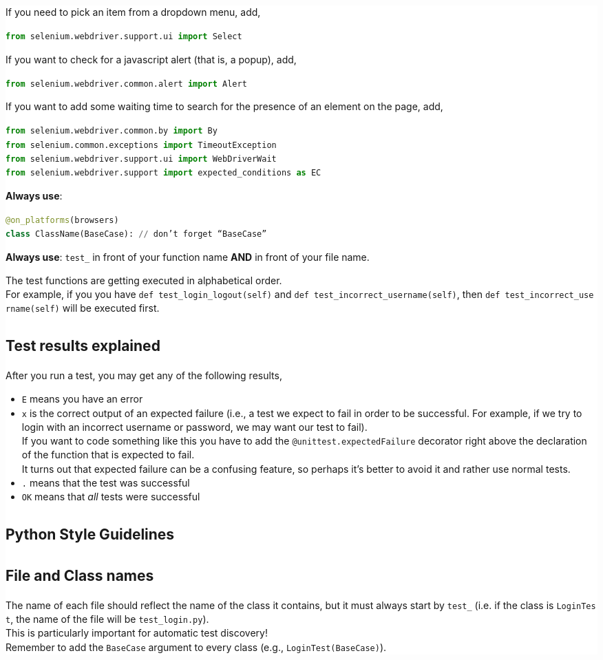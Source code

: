 
If you need to pick an item from a dropdown menu, add,
```Python
from selenium.webdriver.support.ui import Select
```

If you want to check for a javascript alert (that is, a popup), add,
```Python
from selenium.webdriver.common.alert import Alert
```


If you want to add some waiting time to search for the presence of an element on the page, add,
```Python
from selenium.webdriver.common.by import By
from selenium.common.exceptions import TimeoutException
from selenium.webdriver.support.ui import WebDriverWait
from selenium.webdriver.support import expected_conditions as EC
```

**Always use**:
```Python
@on_platforms(browsers)
class ClassName(BaseCase): // don’t forget “BaseCase”
```

**Always use**: `test_` in front of your function name **AND** in front of your file name.

The test functions are getting executed in alphabetical order.  
For example, if you you have `def test_login_logout(self)` and `def test_incorrect_username(self)`, then `def test_incorrect_username(self)` will be executed first.

## Test results explained

After you run a test, you may get any of the following results,
- `E` means you have an error
- `x` is the correct output of an expected failure (i.e., a test we expect to fail in order to be successful. For example, if we try to login with an incorrect username or password, we may want our test to fail).  
If you want to code something like this you have to add the
`@unittest.expectedFailure` decorator right above the declaration of the function that is expected to fail.  
It turns out that expected failure can be a confusing feature, so perhaps it’s better to avoid it and rather use normal tests.
- `.` means that the test was successful
- `OK` means that *all* tests were successful



## Python Style Guidelines

## File and Class names
The name of each file should reflect the name of the class it contains, but it must always start by `test_` (i.e. if the class is `LoginTest`, the name of the file will be `test_login.py`).  
This is particularly important for automatic test discovery!  
Remember to add the `BaseCase` argument to every class (e.g., `LoginTest(BaseCase)`).
